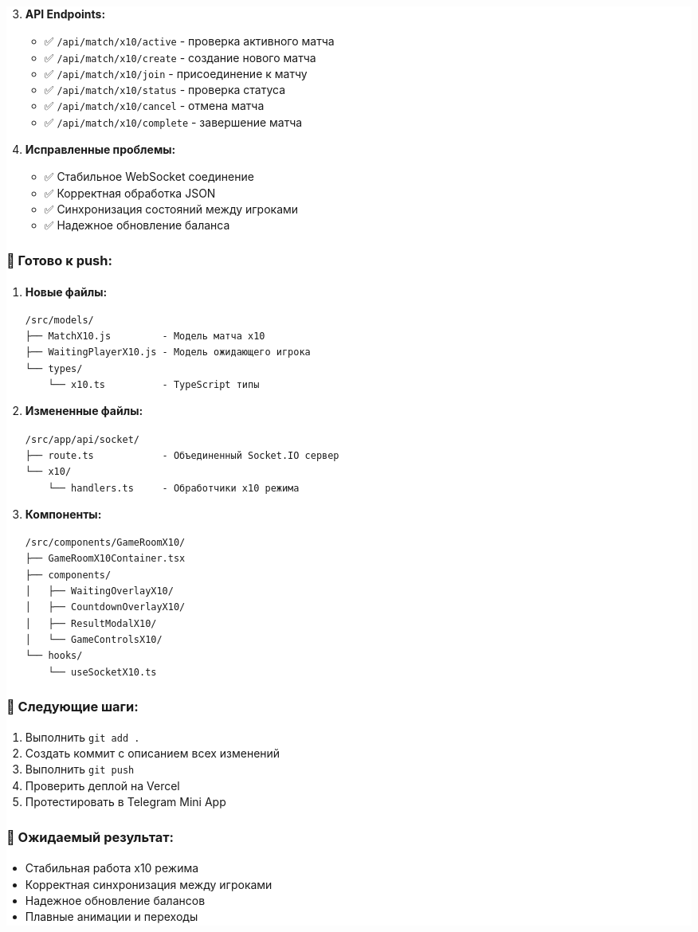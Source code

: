 3. **API Endpoints:**
   - ✅ `/api/match/x10/active` - проверка активного матча
   - ✅ `/api/match/x10/create` - создание нового матча
   - ✅ `/api/match/x10/join` - присоединение к матчу
   - ✅ `/api/match/x10/status` - проверка статуса
   - ✅ `/api/match/x10/cancel` - отмена матча
   - ✅ `/api/match/x10/complete` - завершение матча

4. **Исправленные проблемы:**
   - ✅ Стабильное WebSocket соединение
   - ✅ Корректная обработка JSON
   - ✅ Синхронизация состояний между игроками
   - ✅ Надежное обновление баланса

### 🚀 Готово к push:
1. **Новые файлы:**
   ```
   /src/models/
   ├── MatchX10.js         - Модель матча x10
   ├── WaitingPlayerX10.js - Модель ожидающего игрока
   └── types/
       └── x10.ts          - TypeScript типы
   ```

2. **Измененные файлы:**
   ```
   /src/app/api/socket/
   ├── route.ts            - Объединенный Socket.IO сервер
   └── x10/
       └── handlers.ts     - Обработчики x10 режима
   ```

3. **Компоненты:**
   ```
   /src/components/GameRoomX10/
   ├── GameRoomX10Container.tsx
   ├── components/
   │   ├── WaitingOverlayX10/
   │   ├── CountdownOverlayX10/
   │   ├── ResultModalX10/
   │   └── GameControlsX10/
   └── hooks/
       └── useSocketX10.ts
   ```

### 📝 Следующие шаги:
1. Выполнить `git add .`
2. Создать коммит с описанием всех изменений
3. Выполнить `git push`
4. Проверить деплой на Vercel
5. Протестировать в Telegram Mini App

### 🎯 Ожидаемый результат:
- Стабильная работа x10 режима
- Корректная синхронизация между игроками
- Надежное обновление балансов
- Плавные анимации и переходы
